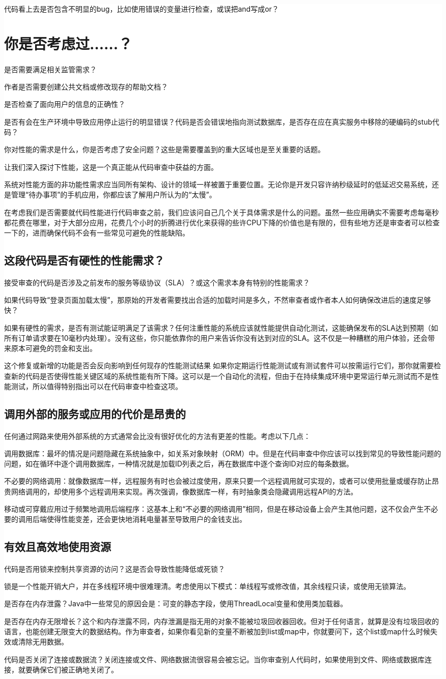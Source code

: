 代码看上去是否包含不明显的bug，比如使用错误的变量进行检查，或误把and写成or？

# 你是否考虑过……？

是否需要满足相关监管需求？

作者是否需要创建公共文档或修改现存的帮助文档？

是否检查了面向用户的信息的正确性？

是否有会在生产环境中导致应用停止运行的明显错误？代码是否会错误地指向测试数据库，是否存在应在真实服务中移除的硬编码的stub代码？

你对性能的需求是什么，你是否考虑了安全问题？这些是需要覆盖到的重大区域也是至关重要的话题。

让我们深入探讨下性能，这是一个真正能从代码审查中获益的方面。

系统对性能方面的非功能性需求应当同所有架构、设计的领域一样被置于重要位置。无论你是开发只容许纳秒级延时的低延迟交易系统，还是管理“待办事项”的手机应用，你都应该了解用户所认为的“太慢”。

在考虑我们是否需要就代码性能进行代码审查之前，我们应该问自己几个关于具体需求是什么的问题。虽然一些应用确实不需要考虑每毫秒都花费在哪里，对于大部分应用，花费几个小时的折腾进行优化来获得的些许CPU下降的价值也是有限的，但有些地方还是审查者可以检查一下的，进而确保代码不会有一些常见可避免的性能缺陷。

## 这段代码是否有硬性的性能需求？
接受审查的代码是否涉及之前发布的服务等级协议（SLA）？或这个需求本身有特别的性能需求？

如果代码导致“登录页面加载太慢”，那原始的开发者需要找出合适的加载时间是多久，不然审查者或作者本人如何确保改进后的速度足够快？

如果有硬性的需求，是否有测试能证明满足了该需求？任何注重性能的系统应该就性能提供自动化测试，这能确保发布的SLA达到预期（如所有订单请求要在10毫秒内处理）。没有这些，你只能依靠你的用户来告诉你没有达到对应的SLA。这不仅是一种糟糕的用户体验，还会带来原本可避免的罚金和支出。

这个修复或新增的功能是否会反向影响到任何现存的性能测试结果
如果你定期运行性能测试或有测试套件可以按需运行它们，那你就需要检查新的代码是否使得性能关键区域的系统性能有所下降。这可以是一个自动化的流程，但由于在持续集成环境中更常运行单元测试而不是性能测试，所以值得特别指出可以在代码审查中检查这项。

## 调用外部的服务或应用的代价是昂贵的
任何通过网路来使用外部系统的方式通常会比没有很好优化的方法有更差的性能。考虑以下几点：

调用数据库：最坏的情况是问题隐藏在系统抽象中，如关系对象映射（ORM）中。但是在代码审查中你应该可以找到常见的导致性能问题的问题，如在循环中逐个调用数据库，一种情况就是加载ID列表之后，再在数据库中逐个查询ID对应的每条数据。 

不必要的网络调用：就像数据库一样，远程服务有时也会被过度使用，原来只要一个远程调用就可实现的，或者可以使用批量或缓存防止昂贵网络调用的，却使用多个远程调用来实现。再次强调，像数据库一样，有时抽象类会隐藏调用远程API的方法。 

移动或可穿戴应用过于频繁地调用后端程序：这基本上和&ldquo;不必要的网络调用&rdquo;相同，但是在移动设备上会产生其他问题，这不仅会产生不必要的调用后端使得性能变差，还会更快地消耗电量甚至导致用户的金钱支出。

## 有效且高效地使用资源
代码是否用锁来控制共享资源的访问？这是否会导致性能降低或死锁？

锁是一个性能开销大户，并在多线程环境中很难理清。考虑使用以下模式：单线程写或修改值，其余线程只读，或使用无锁算法。

是否存在内存泄露？Java中一些常见的原因会是：可变的静态字段，使用ThreadLocal变量和使用类加载器。 

是否存在内存无限增长？这个和内存泄露不同，内存泄漏是指无用的对象不能被垃圾回收器回收。但对于任何语言，就算是没有垃圾回收的语言，也能创建无限变大的数据结构。作为审查者，如果你看见新的变量不断被加到list或map中，你就要问下，这个list或map什么时候失效或清除无用数据。

代码是否关闭了连接或数据流？关闭连接或文件、网络数据流很容易会被忘记。当你审查别人代码时，如果使用到文件、网络或数据库连接，就要确保它们被正确地关闭了。

